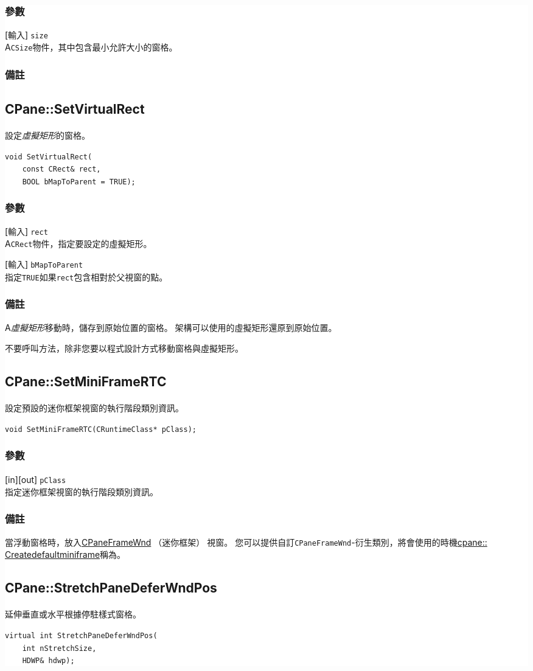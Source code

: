 ### <a name="parameters"></a>參數  
 [輸入] `size`  
 A`CSize`物件，其中包含最小允許大小的窗格。  
  
### <a name="remarks"></a>備註  
  
##  <a name="setvirtualrect"></a>  CPane::SetVirtualRect  
 設定*虛擬矩形*的窗格。  
  
```  
void SetVirtualRect(
    const CRect& rect,  
    BOOL bMapToParent = TRUE);
```  
  
### <a name="parameters"></a>參數  
 [輸入] `rect`  
 A`CRect`物件，指定要設定的虛擬矩形。  
  
 [輸入] `bMapToParent`  
 指定`TRUE`如果`rect`包含相對於父視窗的點。  
  
### <a name="remarks"></a>備註  
 A*虛擬矩形*移動時，儲存到原始位置的窗格。 架構可以使用的虛擬矩形還原到原始位置。  
  
 不要呼叫方法，除非您要以程式設計方式移動窗格與虛擬矩形。  
  
##  <a name="setminiframertc"></a>  CPane::SetMiniFrameRTC  
 設定預設的迷你框架視窗的執行階段類別資訊。  
  
```  
void SetMiniFrameRTC(CRuntimeClass* pClass);
```  
  
### <a name="parameters"></a>參數  
 [in][out] `pClass`  
 指定迷你框架視窗的執行階段類別資訊。  
  
### <a name="remarks"></a>備註  
 當浮動窗格時，放入[CPaneFrameWnd](../../mfc/reference/cpaneframewnd-class.md) （迷你框架） 視窗。 您可以提供自訂`CPaneFrameWnd`-衍生類別，將會使用的時機[cpane:: Createdefaultminiframe](#createdefaultminiframe)稱為。  
  
##  <a name="stretchpanedeferwndpos"></a>  CPane::StretchPaneDeferWndPos  
 延伸垂直或水平根據停駐樣式窗格。  
  
```  
virtual int StretchPaneDeferWndPos(
    int nStretchSize,  
    HDWP& hdwp);
```  
  